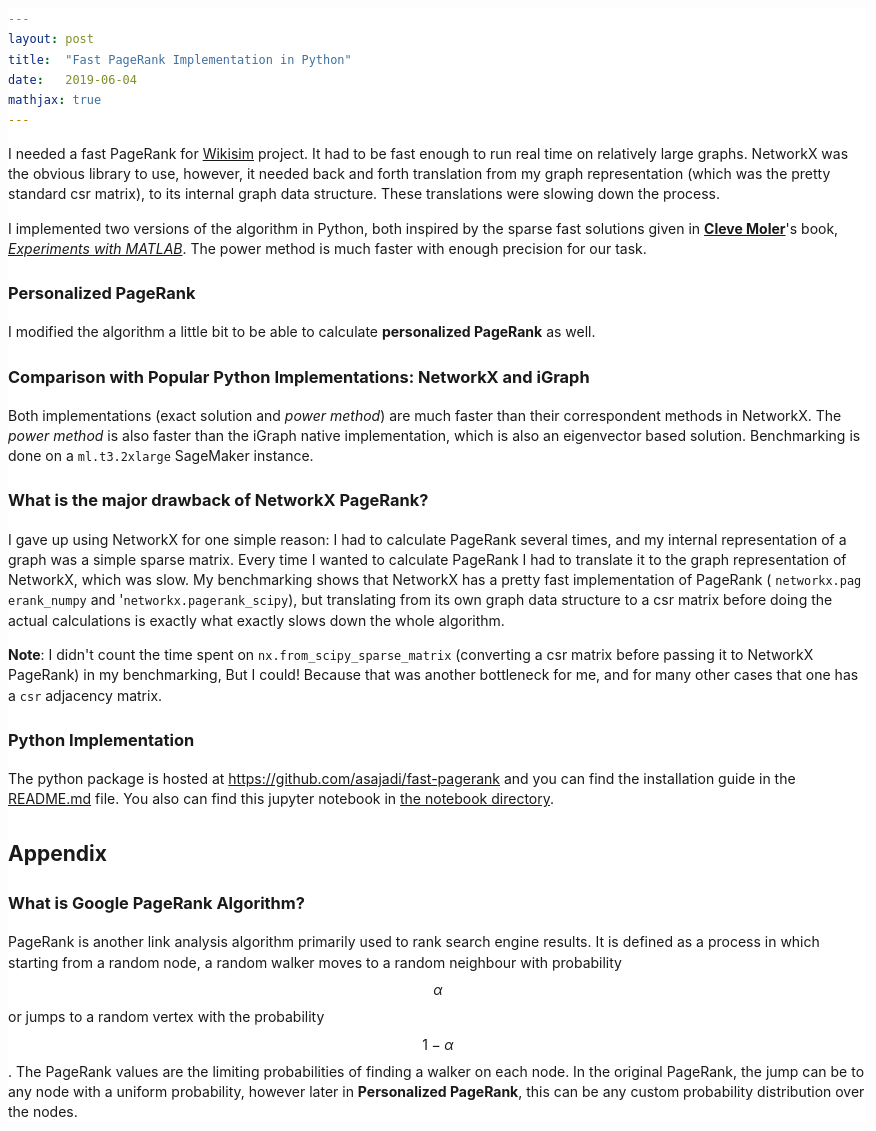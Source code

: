 ```yaml
---
layout: post
title:  "Fast PageRank Implementation in Python"
date:   2019-06-04
mathjax: true
---
```


I needed a fast PageRank for [Wikisim](https://github.com/asajadi/wikisim) project. It had to be fast enough to run real time on relatively large graphs. NetworkX was the obvious library to use, however, it needed back and forth translation from my graph representation (which was the pretty standard csr matrix), to its internal graph data structure. These translations were slowing down the process. 

I implemented two versions of the algorithm in Python, both inspired by the sparse fast solutions given in [**Cleve Moler**](https://en.wikipedia.org/wiki/Cleve_Moler)'s book, [*Experiments with MATLAB*](https://www.mathworks.com/content/dam/mathworks/mathworks-dot-com/moler/exm/chapters/pagerank.pdf). The power method is much faster with enough precision for our task. 

### Personalized PageRank
I modified the algorithm a little bit to be able to calculate **personalized PageRank** as well. 


### Comparison with Popular Python Implementations: NetworkX and iGraph
Both implementations (exact solution and *power method*) are much faster than their correspondent methods in NetworkX. The *power method* is also faster than the iGraph native implementation, which is also an eigenvector based solution. Benchmarking is done on a `ml.t3.2xlarge` SageMaker instance. 

### What is the major drawback of NetworkX PageRank?
I gave up using NetworkX for one simple reason: I had to calculate PageRank several times, and my internal representation of a graph was a simple sparse matrix. Every time I wanted to calculate PageRank I had to translate it to the graph representation of NetworkX, which was slow. My benchmarking shows that NetworkX  has a pretty fast implementation of PageRank ( `networkx.pagerank_numpy` and  '`networkx.pagerank_scipy`), but translating from its own graph data structure to a csr matrix before doing the actual calculations is exactly what exactly slows down the whole algorithm. 

**Note**: I didn't count the time spent on `nx.from_scipy_sparse_matrix` (converting a csr matrix before passing it to NetworkX PageRank) in my benchmarking, But I could! Because that was another bottleneck for me, and for many other cases that one has a `csr` adjacency matrix.

### Python Implementation
The python package is hosted at https://github.com/asajadi/fast-pagerank and you can find the installation guide in the [README.md](https://github.com/asajadi/fast-pagerank#usage) file. You also can find this jupyter notebook in [the notebook directory](https://github.com/asajadi/fast-pagerank/blob/master/notebooks/Fast-PageRank.ipynb). 


## Appendix

### What is Google PageRank Algorithm?
PageRank is another link analysis algorithm primarily used to rank search engine results. It is defined as a process in which starting  from a
random node, a random walker moves to a	random neighbour with probability $$\alpha$$  or jumps to a random vertex with the probability $$1-\alpha$$ . The PageRank values are the limiting probabilities of finding a walker on each 
node. In the original PageRank, the jump can be to any node with a uniform probability, however later in **Personalized PageRank**, this can be any custom probability distribution over the nodes. 
